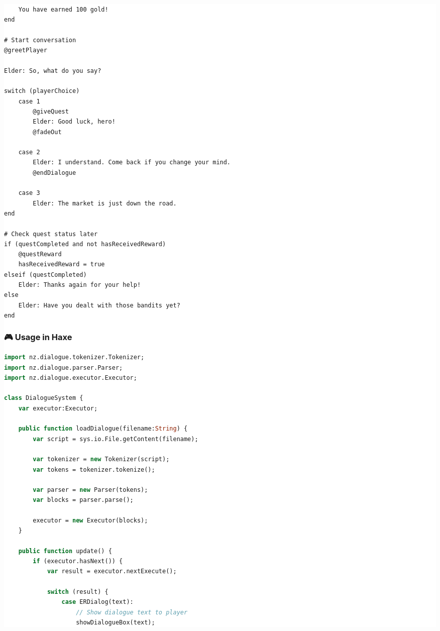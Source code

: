 ```dia
    You have earned 100 gold!
end

# Start conversation
@greetPlayer

Elder: So, what do you say?

switch (playerChoice)
    case 1
        @giveQuest
        Elder: Good luck, hero!
        @fadeOut

    case 2
        Elder: I understand. Come back if you change your mind.
        @endDialogue

    case 3
        Elder: The market is just down the road.
end

# Check quest status later
if (questCompleted and not hasReceivedReward)
    @questReward
    hasReceivedReward = true
elseif (questCompleted)
    Elder: Thanks again for your help!
else
    Elder: Have you dealt with those bandits yet?
end
```

### 🎮 Usage in Haxe

```haxe
import nz.dialogue.tokenizer.Tokenizer;
import nz.dialogue.parser.Parser;
import nz.dialogue.executor.Executor;

class DialogueSystem {
    var executor:Executor;

    public function loadDialogue(filename:String) {
        var script = sys.io.File.getContent(filename);

        var tokenizer = new Tokenizer(script);
        var tokens = tokenizer.tokenize();

        var parser = new Parser(tokens);
        var blocks = parser.parse();

        executor = new Executor(blocks);
    }

    public function update() {
        if (executor.hasNext()) {
            var result = executor.nextExecute();

            switch (result) {
                case ERDialog(text):
                    // Show dialogue text to player
                    showDialogueBox(text);
```
